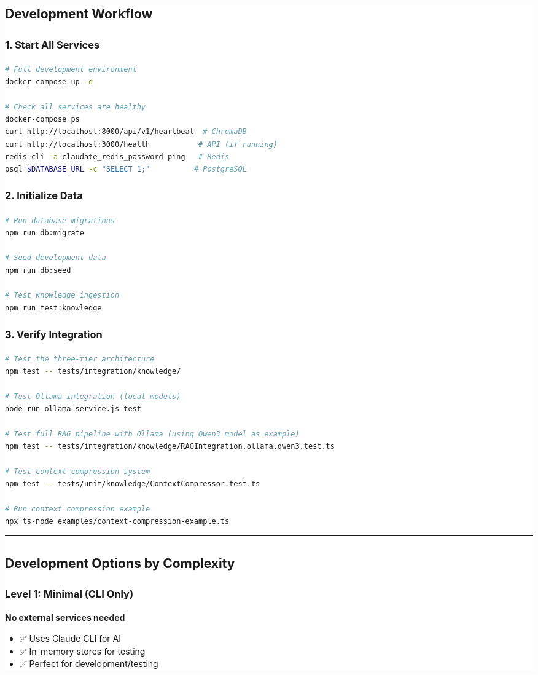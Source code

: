 
## Development Workflow

### 1. Start All Services
```bash
# Full development environment
docker-compose up -d

# Check all services are healthy
docker-compose ps
curl http://localhost:8000/api/v1/heartbeat  # ChromaDB
curl http://localhost:3000/health           # API (if running)
redis-cli -a claudate_redis_password ping   # Redis
psql $DATABASE_URL -c "SELECT 1;"          # PostgreSQL
```

### 2. Initialize Data
```bash
# Run database migrations
npm run db:migrate

# Seed development data
npm run db:seed

# Test knowledge ingestion
npm run test:knowledge
```

### 3. Verify Integration
```bash
# Test the three-tier architecture
npm test -- tests/integration/knowledge/

# Test Ollama integration (local models)
node run-ollama-service.js test

# Test full RAG pipeline with Ollama (using Qwen3 model as example)
npm test -- tests/integration/knowledge/RAGIntegration.ollama.qwen3.test.ts

# Test context compression system
npm test -- tests/unit/knowledge/ContextCompressor.test.ts

# Run context compression example
npx ts-node examples/context-compression-example.ts
```

---

## Development Options by Complexity

### Level 1: Minimal (CLI Only)
**No external services needed**
- ✅ Uses Claude CLI for AI
- ✅ In-memory stores for testing
- ✅ Perfect for development/testing

